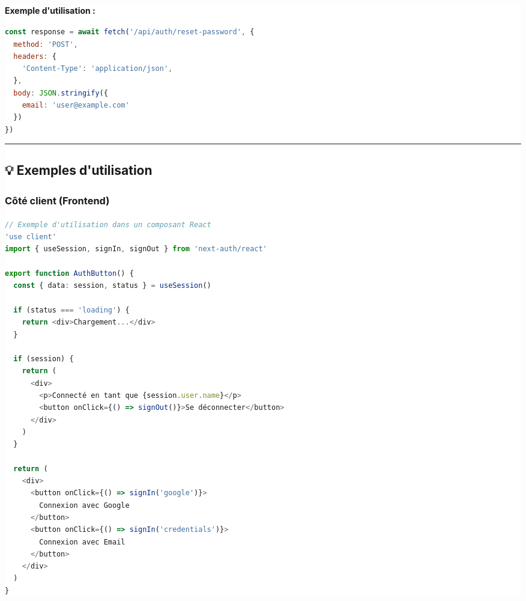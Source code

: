 **Exemple d'utilisation :**
```javascript
const response = await fetch('/api/auth/reset-password', {
  method: 'POST',
  headers: {
    'Content-Type': 'application/json',
  },
  body: JSON.stringify({
    email: 'user@example.com'
  })
})
```

---

## 💡 **Exemples d'utilisation**

### **Côté client (Frontend)**
```typescript
// Exemple d'utilisation dans un composant React
'use client'
import { useSession, signIn, signOut } from 'next-auth/react'

export function AuthButton() {
  const { data: session, status } = useSession()

  if (status === 'loading') {
    return <div>Chargement...</div>
  }

  if (session) {
    return (
      <div>
        <p>Connecté en tant que {session.user.name}</p>
        <button onClick={() => signOut()}>Se déconnecter</button>
      </div>
    )
  }

  return (
    <div>
      <button onClick={() => signIn('google')}>
        Connexion avec Google
      </button>
      <button onClick={() => signIn('credentials')}>
        Connexion avec Email
      </button>
    </div>
  )
}
```
